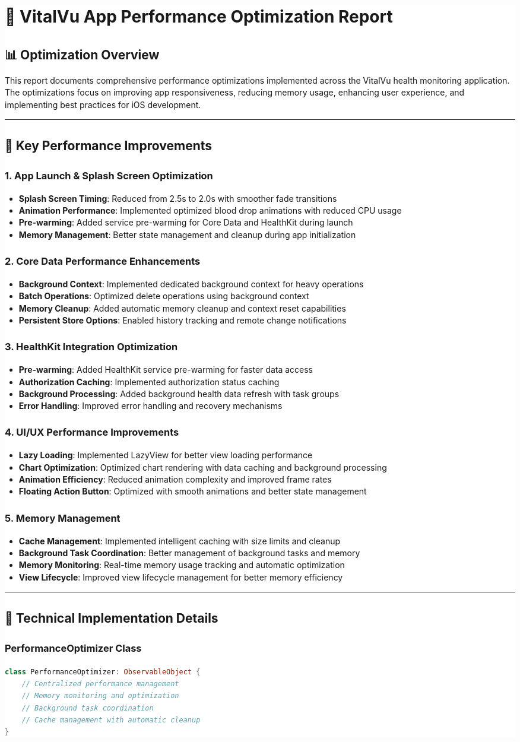 # 🚀 VitalVu App Performance Optimization Report

## 📊 **Optimization Overview**

This report documents comprehensive performance optimizations implemented across the VitalVu health monitoring application. The optimizations focus on improving app responsiveness, reducing memory usage, enhancing user experience, and implementing best practices for iOS development.

---

## 🎯 **Key Performance Improvements**

### **1. App Launch & Splash Screen Optimization**
- **Splash Screen Timing**: Reduced from 2.5s to 2.0s with smoother fade transitions
- **Animation Performance**: Implemented optimized blood drop animations with reduced CPU usage
- **Pre-warming**: Added service pre-warming for Core Data and HealthKit during launch
- **Memory Management**: Better state management and cleanup during app initialization

### **2. Core Data Performance Enhancements**
- **Background Context**: Implemented dedicated background context for heavy operations
- **Batch Operations**: Optimized delete operations using background context
- **Memory Cleanup**: Added automatic memory cleanup and context reset capabilities
- **Persistent Store Options**: Enabled history tracking and remote change notifications

### **3. HealthKit Integration Optimization**
- **Pre-warming**: Added HealthKit service pre-warming for faster data access
- **Authorization Caching**: Implemented authorization status caching
- **Background Processing**: Added background health data refresh with task groups
- **Error Handling**: Improved error handling and recovery mechanisms

### **4. UI/UX Performance Improvements**
- **Lazy Loading**: Implemented LazyView for better view loading performance
- **Chart Optimization**: Optimized chart rendering with data caching and background processing
- **Animation Efficiency**: Reduced animation complexity and improved frame rates
- **Floating Action Button**: Optimized with smooth animations and better state management

### **5. Memory Management**
- **Cache Management**: Implemented intelligent caching with size limits and cleanup
- **Background Task Coordination**: Better management of background tasks and memory
- **Memory Monitoring**: Real-time memory usage tracking and automatic optimization
- **View Lifecycle**: Improved view lifecycle management for better memory efficiency

---

## 🔧 **Technical Implementation Details**

### **PerformanceOptimizer Class**
```swift
class PerformanceOptimizer: ObservableObject {
    // Centralized performance management
    // Memory monitoring and optimization
    // Background task coordination
    // Cache management with automatic cleanup
}
```
